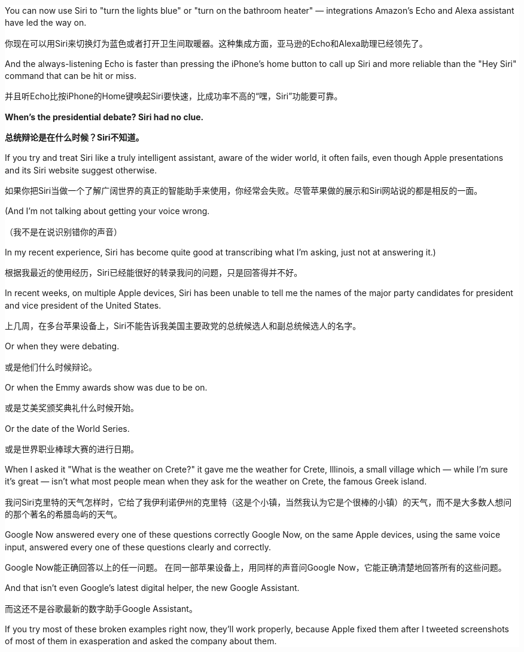 You can now use Siri to "turn the lights blue" or "turn on the bathroom heater" — integrations Amazon’s Echo and Alexa assistant have led the way on.

你现在可以用Siri来切换灯为蓝色或者打开卫生间取暖器。这种集成方面，亚马逊的Echo和Alexa助理已经领先了。

And the always-listening Echo is faster than pressing the iPhone’s home button to call up Siri and more reliable than the "Hey Siri" command that can be hit or miss.

并且听Echo比按iPhone的Home键唤起Siri要快速，比成功率不高的“嘿，Siri”功能要可靠。

**When’s the presidential debate? Siri had no clue.**

**总统辩论是在什么时候？Siri不知道。**

If you try and treat Siri like a truly intelligent assistant, aware of the wider world, it often fails, even though Apple presentations and its Siri website suggest otherwise.

如果你把Siri当做一个了解广阔世界的真正的智能助手来使用，你经常会失败。尽管苹果做的展示和Siri网站说的都是相反的一面。

(And I’m not talking about getting your voice wrong.

（我不是在说识别错你的声音）

In my recent experience, Siri has become quite good at transcribing what I’m asking, just not at answering it.)

根据我最近的使用经历，Siri已经能很好的转录我问的问题，只是回答得并不好。

In recent weeks, on multiple Apple devices, Siri has been unable to tell me the names of the major party candidates for president and vice president of the United States.

上几周，在多台苹果设备上，Siri不能告诉我美国主要政党的总统候选人和副总统候选人的名字。

Or when they were debating.

或是他们什么时候辩论。

Or when the Emmy awards show was due to be on.

或是艾美奖颁奖典礼什么时候开始。

Or the date of the World Series.

或是世界职业棒球大赛的进行日期。

When I asked it "What is the weather on Crete?" it gave me the weather for Crete, Illinois, a small village which — while I’m sure it’s great — isn’t what most people mean when they ask for the weather on Crete, the famous Greek island.

我问Siri克里特的天气怎样时，它给了我伊利诺伊州的克里特（这是个小镇，当然我认为它是个很棒的小镇）的天气，而不是大多数人想问的那个著名的希腊岛屿的天气。

Google Now answered every one of these questions correctly
Google Now, on the same Apple devices, using the same voice input, answered every one of these questions clearly and correctly.

Google Now能正确回答以上的任一问题。
在同一部苹果设备上，用同样的声音问Google Now，它能正确清楚地回答所有的这些问题。

And that isn’t even Google’s latest digital helper, the new Google Assistant.

而这还不是谷歌最新的数字助手Google Assistant。

If you try most of these broken examples right now, they’ll work properly, because Apple fixed them after I tweeted screenshots of most of them in exasperation and asked the company about them.

